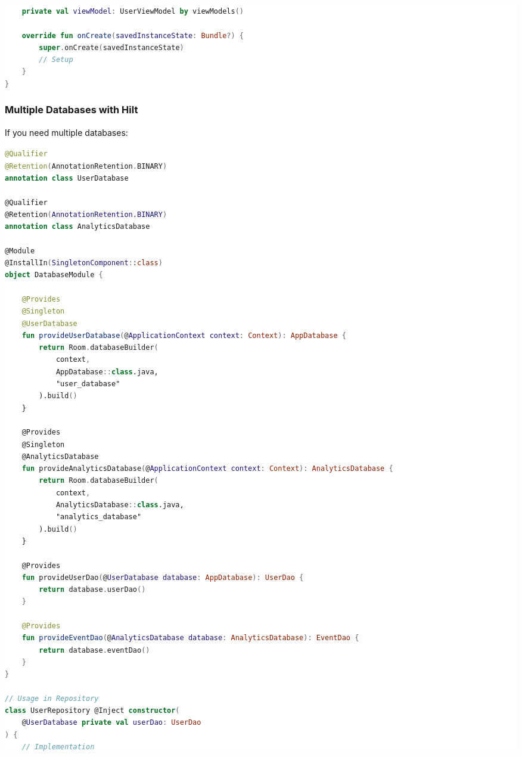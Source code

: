 ```kotlin
    private val viewModel: UserViewModel by viewModels()
    
    override fun onCreate(savedInstanceState: Bundle?) {
        super.onCreate(savedInstanceState)
        // Setup
    }
}
```

### Multiple Databases with Hilt

If you need multiple databases:

```kotlin
@Qualifier
@Retention(AnnotationRetention.BINARY)
annotation class UserDatabase

@Qualifier
@Retention(AnnotationRetention.BINARY)
annotation class AnalyticsDatabase

@Module
@InstallIn(SingletonComponent::class)
object DatabaseModule {
    
    @Provides
    @Singleton
    @UserDatabase
    fun provideUserDatabase(@ApplicationContext context: Context): AppDatabase {
        return Room.databaseBuilder(
            context,
            AppDatabase::class.java,
            "user_database"
        ).build()
    }
    
    @Provides
    @Singleton
    @AnalyticsDatabase
    fun provideAnalyticsDatabase(@ApplicationContext context: Context): AnalyticsDatabase {
        return Room.databaseBuilder(
            context,
            AnalyticsDatabase::class.java,
            "analytics_database"
        ).build()
    }
    
    @Provides
    fun provideUserDao(@UserDatabase database: AppDatabase): UserDao {
        return database.userDao()
    }
    
    @Provides
    fun provideEventDao(@AnalyticsDatabase database: AnalyticsDatabase): EventDao {
        return database.eventDao()
    }
}

// Usage in Repository
class UserRepository @Inject constructor(
    @UserDatabase private val userDao: UserDao
) {
    // Implementation
```